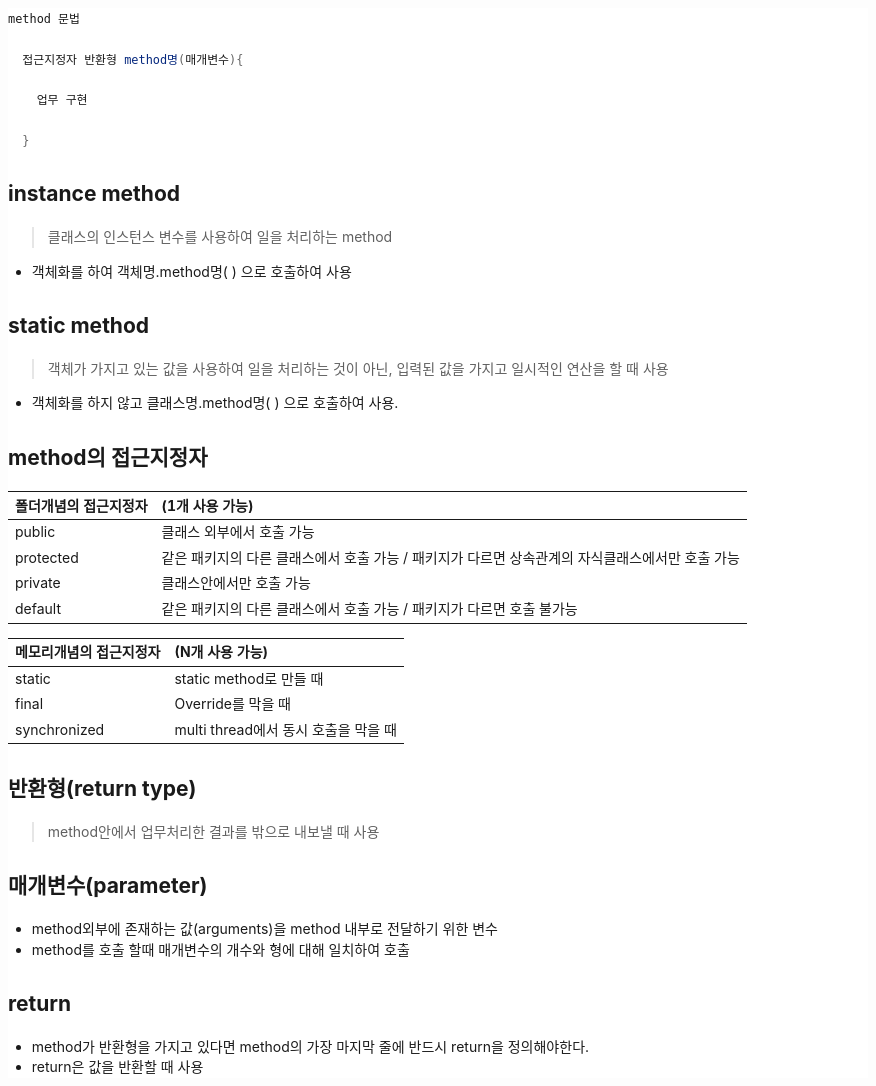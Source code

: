 ```java
method 문법

  접근지정자 반환형 method명(매개변수){
    
    업무 구현

  }
```

## **instance method**
> 클래스의 인스턴스 변수를 사용하여 일을 처리하는 method
- 객체화를 하여 객체명.method명( ) 으로 호출하여 사용

## **static method**
> 객체가 가지고 있는 값을 사용하여 일을 처리하는 것이 아닌, 입력된 값을 가지고 일시적인 연산을 할 때 사용
- 객체화를 하지 않고 클래스명.method명( ) 으로 호출하여 사용.

## **method의 접근지정자**

| 폴더개념의 접근지정자|(1개 사용 가능) |
|:----|:----|
|public|클래스 외부에서 호출 가능|
|protected| 같은 패키지의 다른 클래스에서 호출 가능 / 패키지가 다르면 상속관계의 자식클래스에서만 호출 가능
|private| 클래스안에서만 호출 가능
|default| 같은 패키지의 다른 클래스에서 호출 가능 / 패키지가 다르면 호출 불가능

|메모리개념의 접근지정자|(N개 사용 가능)|
|:----|:-----|
|static| static method로 만들 때
|final| Override를 막을 때
|synchronized| multi thread에서 동시 호출을 막을 때

## **반환형(return type)**
> method안에서 업무처리한 결과를 밖으로 내보낼 때 사용

## **매개변수(parameter)**
- method외부에 존재하는 값(arguments)을 method 내부로 전달하기 위한 변수
- method를 호출 할때 매개변수의 개수와 형에 대해 일치하여 호출 

## **return**
- method가 반환형을 가지고 있다면 method의 가장 마지막 줄에 반드시 return을 정의해야한다.
- return은 값을 반환할 때 사용
